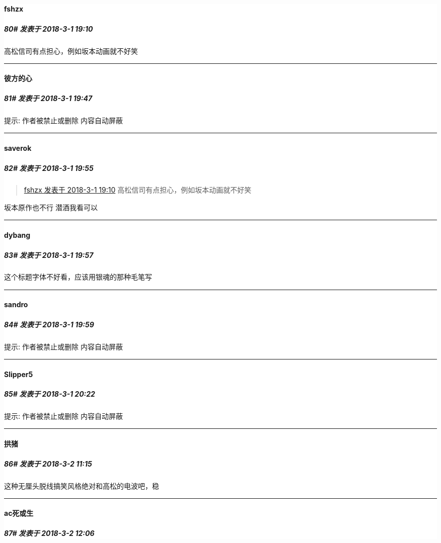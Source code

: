 ####  fshzx  
##### 80#       发表于 2018-3-1 19:10

高松信司有点担心，例如坂本动画就不好笑


*****

####  彼方的心  
##### 81#       发表于 2018-3-1 19:47

提示: 作者被禁止或删除 内容自动屏蔽

*****

####  saverok  
##### 82#       发表于 2018-3-1 19:55

<blockquote><a href="httphttps://bbs.saraba1st.com/2b/forum.php?mod=redirect&amp;goto=findpost&amp;pid=38710310&amp;ptid=1551942" target="_blank">fshzx 发表于 2018-3-1 19:10</a>
高松信司有点担心，例如坂本动画就不好笑</blockquote>
坂本原作也不行 潜酒我看可以

*****

####  dybang  
##### 83#       发表于 2018-3-1 19:57

这个标题字体不好看，应该用银魂的那种毛笔写

*****

####  sandro  
##### 84#       发表于 2018-3-1 19:59

提示: 作者被禁止或删除 内容自动屏蔽

*****

####  Slipper5  
##### 85#       发表于 2018-3-1 20:22

提示: 作者被禁止或删除 内容自动屏蔽

*****

####  拱猪  
##### 86#       发表于 2018-3-2 11:15

这种无厘头脱线搞笑风格绝对和高松的电波吧，稳

*****

####  ac死或生  
##### 87#       发表于 2018-3-2 12:06
